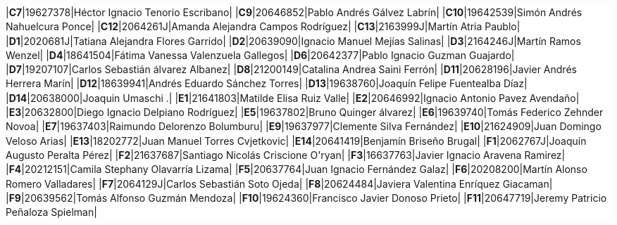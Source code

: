 |**C7**|19627378|Héctor Ignacio Tenorio Escribano|
|**C9**|20646852|Pablo Andrés Gálvez Labrín|
|**C10**|19642539|Simón Andrés Nahuelcura Ponce|
|**C12**|2064261J|Amanda Alejandra Campos Rodríguez|
|**C13**|2163999J|Martín Atria Paublo|
|**D1**|2020681J|Tatiana Alejandra Flores Garrido|
|**D2**|20639090|Ignacio Manuel Mejías Salinas|
|**D3**|2164246J|Martín Ramos Wenzel|
|**D4**|18641504|Fátima Vanessa Valenzuela Gallegos|
|**D6**|20642377|Pablo Ignacio Guzman Guajardo|
|**D7**|19207107|Carlos Sebastián álvarez Albanez|
|**D8**|21200149|Catalina Andrea Saini Ferrón|
|**D11**|20628196|Javier Andrés Herrera Marín|
|**D12**|18639941|Andrés Eduardo Sánchez Torres|
|**D13**|19638760|Joaquín Felipe Fuentealba Díaz|
|**D14**|20638000|Joaquin Umaschi .|
|**E1**|21641803|Matilde Elisa Ruiz Valle|
|**E2**|20646992|Ignacio Antonio Pavez Avendaño|
|**E3**|20632800|Diego Ignacio Delpiano Rodríguez|
|**E5**|19637802|Bruno Quinger álvarez|
|**E6**|19639740|Tomás Federico Zehnder Novoa|
|**E7**|19637403|Raimundo Delorenzo Bolumburu|
|**E9**|19637977|Clemente Silva Fernández|
|**E10**|21624909|Juan Domingo Veloso Arias|
|**E13**|18202772|Juan Manuel Torres Cvjetkovic|
|**E14**|20641419|Benjamín Briseño Brugal|
|**F1**|2062767J|Joaquín Augusto Peralta Pérez|
|**F2**|21637687|Santiago Nicolás Criscione O'ryan|
|**F3**|16637763|Javier Ignacio Aravena Ramirez|
|**F4**|20212151|Camila Stephany Olavarría Lizama|
|**F5**|20637764|Juan Ignacio Fernández Galaz|
|**F6**|20208200|Martín Alonso Romero Valladares|
|**F7**|2064129J|Carlos Sebastián Soto Ojeda|
|**F8**|20624484|Javiera Valentina Enríquez Giacaman|
|**F9**|20639562|Tomás Alfonso Guzmán Mendoza|
|**F10**|19624360|Francisco Javier Donoso Prieto|
|**F11**|20647719|Jeremy Patricio Peñaloza Spielman|